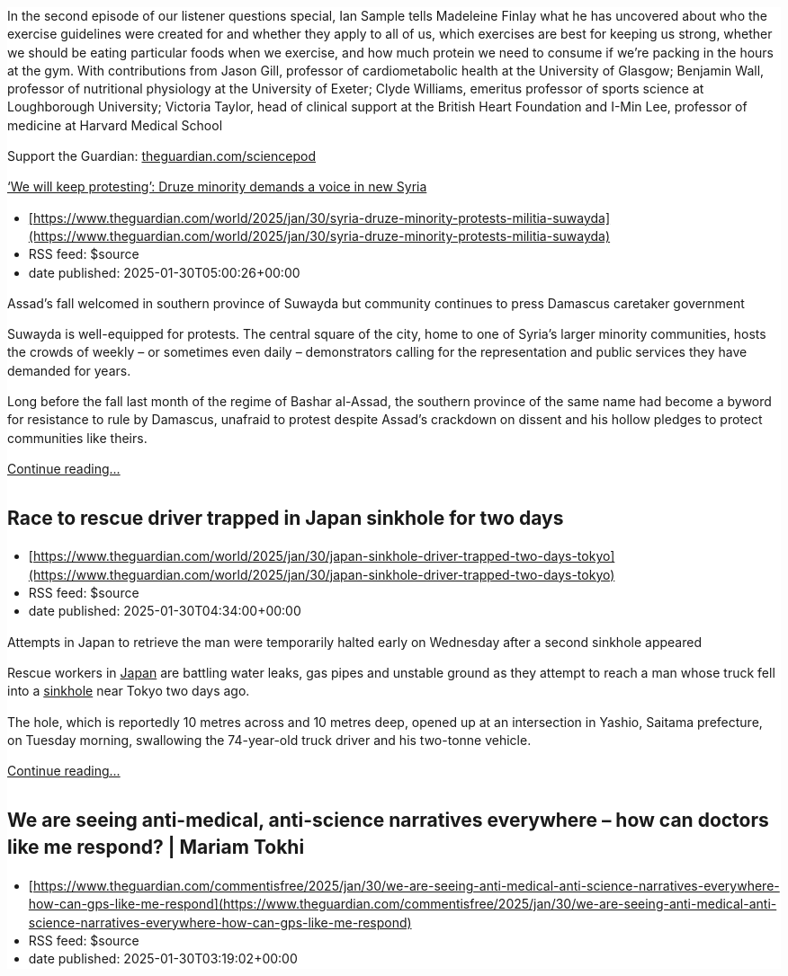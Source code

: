 <p>In the second episode of our listener questions special, Ian Sample tells Madeleine Finlay what he has uncovered about who the exercise guidelines were created for and whether they apply to all of us, which exercises are best for keeping us strong, whether we should be eating particular foods when we exercise, and how much protein we need to consume if we’re packing in the hours at the gym. With contributions from Jason Gill, professor of cardiometabolic health at the University of Glasgow; Benjamin Wall, professor of nutritional physiology at the University of Exeter; Clyde Williams, emeritus professor of sports science at Loughborough University; Victoria Taylor, head of clinical support at the British Heart Foundation and I-Min Lee, professor of medicine at Harvard Medical School</p><p>Support the Guardian: <a href="http://theguardian.com/sciencepod">theguardian.com/sciencepod</a></p><p><a href="https://www.theguardian.com/science/audio/2025/jan/28/sugar-seed-oils-and-avoiding-

## ‘We will keep protesting’: Druze minority demands a voice in new Syria
 - [https://www.theguardian.com/world/2025/jan/30/syria-druze-minority-protests-militia-suwayda](https://www.theguardian.com/world/2025/jan/30/syria-druze-minority-protests-militia-suwayda)
 - RSS feed: $source
 - date published: 2025-01-30T05:00:26+00:00

<p>Assad’s fall welcomed in southern province of Suwayda but community continues to press Damascus caretaker government</p><p>Suwayda is well-equipped for protests. The central square of the city, home to one of Syria’s larger minority communities, hosts the crowds of weekly – or sometimes even daily – demonstrators calling for the representation and public<strong> </strong>services they have demanded for years.</p><p>Long before the fall last month of the regime of Bashar al-Assad, the southern province of the same name had become a byword for resistance to rule by Damascus, unafraid to protest despite Assad’s crackdown on dissent and his hollow pledges to protect communities like theirs.</p> <a href="https://www.theguardian.com/world/2025/jan/30/syria-druze-minority-protests-militia-suwayda">Continue reading...</a>

## Race to rescue driver trapped in Japan sinkhole for two days
 - [https://www.theguardian.com/world/2025/jan/30/japan-sinkhole-driver-trapped-two-days-tokyo](https://www.theguardian.com/world/2025/jan/30/japan-sinkhole-driver-trapped-two-days-tokyo)
 - RSS feed: $source
 - date published: 2025-01-30T04:34:00+00:00

<p>Attempts in Japan to retrieve the man were temporarily halted early on Wednesday after a second sinkhole appeared</p><p>Rescue workers in <a href="https://www.theguardian.com/world/japan">Japan</a> are battling water leaks, gas pipes and unstable ground as they attempt to reach a man whose truck fell into a <a href="https://www.theguardian.com/world/sinkholes">sinkhole</a> near Tokyo two days ago.</p><p>The hole, which is reportedly 10 metres across and 10 metres deep, opened up at an intersection in Yashio, Saitama prefecture, on Tuesday morning, swallowing the 74-year-old truck driver and his two-tonne vehicle.</p> <a href="https://www.theguardian.com/world/2025/jan/30/japan-sinkhole-driver-trapped-two-days-tokyo">Continue reading...</a>

## We are seeing anti-medical, anti-science narratives everywhere – how can doctors like me respond? | Mariam Tokhi
 - [https://www.theguardian.com/commentisfree/2025/jan/30/we-are-seeing-anti-medical-anti-science-narratives-everywhere-how-can-gps-like-me-respond](https://www.theguardian.com/commentisfree/2025/jan/30/we-are-seeing-anti-medical-anti-science-narratives-everywhere-how-can-gps-like-me-respond)
 - RSS feed: $source
 - date published: 2025-01-30T03:19:02+00:00
